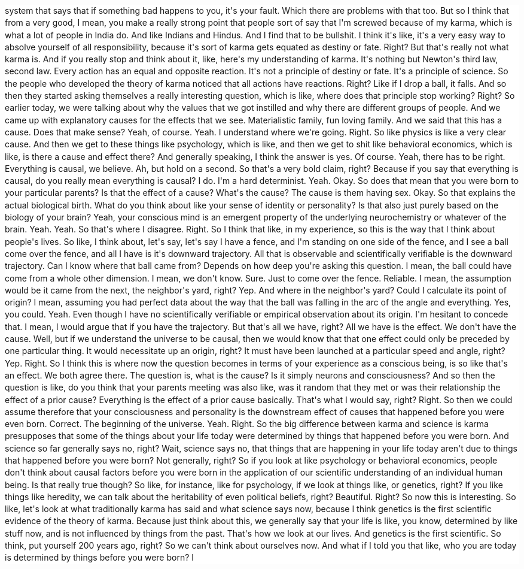 system that says that if something bad happens to you, it's your fault. Which there are problems with that too. But so I think that from a very good, I mean, you make a really strong point that people sort of say that I'm screwed because of my karma, which is what a lot of people in India do. And like Indians and Hindus. And I find that to be bullshit. I think it's like, it's a very easy way to absolve yourself of all responsibility, because it's sort of karma gets equated as destiny or fate. Right? But that's really not what karma is. And if you really stop and think about it, like, here's my understanding of karma. It's nothing but Newton's third law, second law. Every action has an equal and opposite reaction. It's not a principle of destiny or fate. It's a principle of science. So the people who developed the theory of karma noticed that all actions have reactions. Right? Like if I drop a ball, it falls. And so then they started asking themselves a really interesting question, which is like, where does that principle stop working? Right? So earlier today, we were talking about why the values that we got instilled and why there are different groups of people. And we came up with explanatory causes for the effects that we see. Materialistic family, fun loving family. And we said that this has a cause. Does that make sense? Yeah, of course. Yeah. I understand where we're going. Right. So like physics is like a very clear cause. And then we get to these things like psychology, which is like, and then we get to shit like behavioral economics, which is like, is there a cause and effect there? And generally speaking, I think the answer is yes. Of course. Yeah, there has to be right. Everything is causal, we believe. Ah, but hold on a second. So that's a very bold claim, right? Because if you say that everything is causal, do you really mean everything is causal? I do. I'm a hard determinist. Yeah. Okay. So does that mean that you were born to your particular parents? Is that the effect of a cause? What's the cause? The cause is them having sex. Okay. So that explains the actual biological birth. What do you think about like your sense of identity or personality? Is that also just purely based on the biology of your brain? Yeah, your conscious mind is an emergent property of the underlying neurochemistry or whatever of the brain. Yeah. Yeah. So that's where I disagree. Right. So I think that like, in my experience, so this is the way that I think about people's lives. So like, I think about, let's say, let's say I have a fence, and I'm standing on one side of the fence, and I see a ball come over the fence, and all I have is it's downward trajectory. All that is observable and scientifically verifiable is the downward trajectory. Can I know where that ball came from? Depends on how deep you're asking this question. I mean, the ball could have come from a whole other dimension. I mean, we don't know. Sure. Just to come over the fence. Reliable. I mean, the assumption would be it came from the next, the neighbor's yard, right? Yep. And where in the neighbor's yard? Could I calculate its point of origin? I mean, assuming you had perfect data about the way that the ball was falling in the arc of the angle and everything. Yes, you could. Yeah. Even though I have no scientifically verifiable or empirical observation about its origin. I'm hesitant to concede that. I mean, I would argue that if you have the trajectory. But that's all we have, right? All we have is the effect. We don't have the cause. Well, but if we understand the universe to be causal, then we would know that that one effect could only be preceded by one particular thing. It would necessitate up an origin, right? It must have been launched at a particular speed and angle, right? Yep. Right. So I think this is where now the question becomes in terms of your experience as a conscious being, is so like that's an effect. We both agree there. The question is, what is the cause? Is it simply neurons and consciousness? And so then the question is like, do you think that your parents meeting was also like, was it random that they met or was their relationship the effect of a prior cause? Everything is the effect of a prior cause basically. That's what I would say, right? Right. So then we could assume therefore that your consciousness and personality is the downstream effect of causes that happened before you were even born. Correct. The beginning of the universe. Yeah. Right. So the big difference between karma and science is karma presupposes that some of the things about your life today were determined by things that happened before you were born. And science so far generally says no, right? Wait, science says no, that things that are happening in your life today aren't due to things that happened before you were born? Not generally, right? So if you look at like psychology or behavioral economics, people don't think about causal factors before you were born in the application of our scientific understanding of an individual human being. Is that really true though? So like, for instance, like for psychology, if we look at things like, or genetics, right? If you like things like heredity, we can talk about the heritability of even political beliefs, right? Beautiful. Right? So now this is interesting. So like, let's look at what traditionally karma has said and what science says now, because I think genetics is the first scientific evidence of the theory of karma. Because just think about this, we generally say that your life is like, you know, determined by like stuff now, and is not influenced by things from the past. That's how we look at our lives. And genetics is the first scientific. So think, put yourself 200 years ago, right? So we can't think about ourselves now. And what if I told you that like, who you are today is determined by things before you were born? I